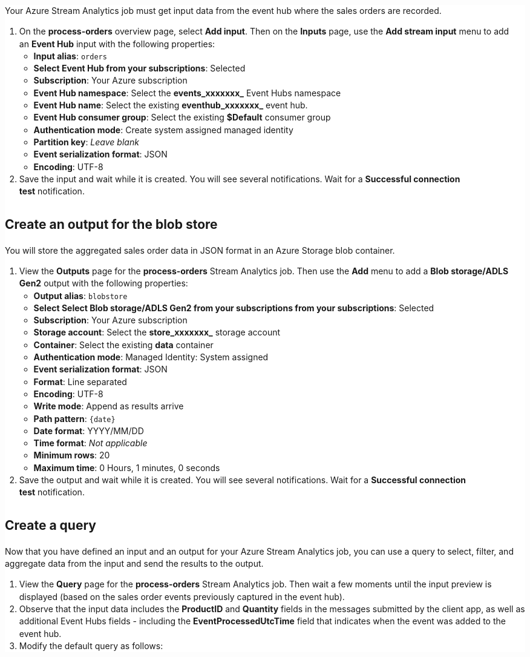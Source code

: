Your Azure Stream Analytics job must get input data from the event hub where the sales orders are recorded.

1. On the **process-orders** overview page, select **Add input**. Then on the **Inputs** page, use the **Add stream input** menu to add an **Event Hub** input with the following properties:
    - **Input alias**: `orders`
    - **Select Event Hub from your subscriptions**: Selected
    - **Subscription**: Your Azure subscription
    - **Event Hub namespace**: Select the **events_xxxxxxx_** Event Hubs namespace
    - **Event Hub name**: Select the existing **eventhub_xxxxxxx_** event hub.
    - **Event Hub consumer group**: Select the existing **$Default** consumer group
    - **Authentication mode**: Create system assigned managed identity
    - **Partition key**: _Leave blank_
    - **Event serialization format**: JSON
    - **Encoding**: UTF-8
2. Save the input and wait while it is created. You will see several notifications. Wait for a **Successful connection test** notification.

## Create an output for the blob store

You will store the aggregated sales order data in JSON format in an Azure Storage blob container.

1. View the **Outputs** page for the **process-orders** Stream Analytics job. Then use the **Add** menu to add a **Blob storage/ADLS Gen2** output with the following properties:
    - **Output alias**: `blobstore`
    - **Select Select Blob storage/ADLS Gen2 from your subscriptions from your subscriptions**: Selected
    - **Subscription**: Your Azure subscription
    - **Storage account**: Select the **store_xxxxxxx_** storage account
    - **Container**: Select the existing **data** container
    - **Authentication mode**: Managed Identity: System assigned
    - **Event serialization format**: JSON
    - **Format**: Line separated
    - **Encoding**: UTF-8
    - **Write mode**: Append as results arrive
    - **Path pattern**: `{date}`
    - **Date format**: YYYY/MM/DD
    - **Time format**: _Not applicable_
    - **Minimum rows**: 20
    - **Maximum time**: 0 Hours, 1 minutes, 0 seconds
2. Save the output and wait while it is created. You will see several notifications. Wait for a **Successful connection test** notification.

## Create a query

Now that you have defined an input and an output for your Azure Stream Analytics job, you can use a query to select, filter, and aggregate data from the input and send the results to the output.

1. View the **Query** page for the **process-orders** Stream Analytics job. Then wait a few moments until the input preview is displayed (based on the sales order events previously captured in the event hub).
2. Observe that the input data includes the **ProductID** and **Quantity** fields in the messages submitted by the client app, as well as additional Event Hubs fields - including the **EventProcessedUtcTime** field that indicates when the event was added to the event hub.
3. Modify the default query as follows:
    